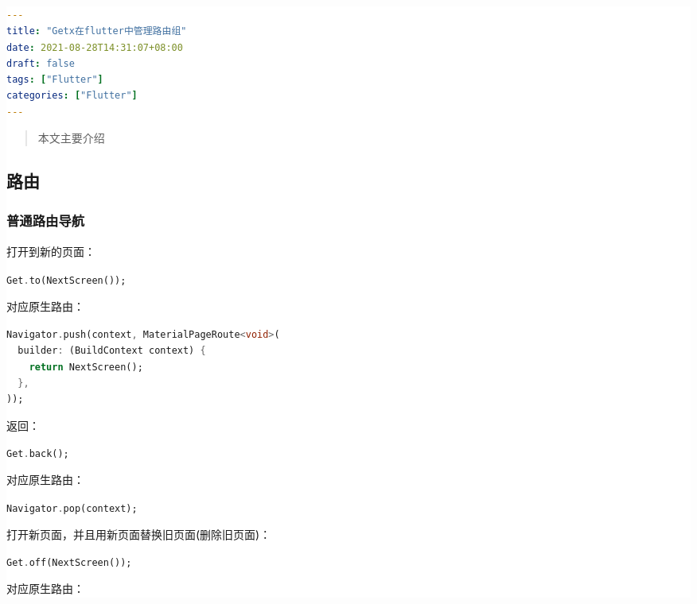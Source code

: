```yaml
---
title: "Getx在flutter中管理路由组"
date: 2021-08-28T14:31:07+08:00
draft: false
tags: ["Flutter"]
categories: ["Flutter"]
---
```


> 本文主要介绍



## 路由

### 普通路由导航

打开到新的页面：



```dart
Get.to(NextScreen());
```

对应原生路由：



```dart
Navigator.push(context, MaterialPageRoute<void>(
  builder: (BuildContext context) {
    return NextScreen();
  },
));
```

返回：



```dart
Get.back();
```

对应原生路由：



```dart
Navigator.pop(context);
```

打开新页面，并且用新页面替换旧页面(删除旧页面)：



```dart
Get.off(NextScreen());
```

对应原生路由：
